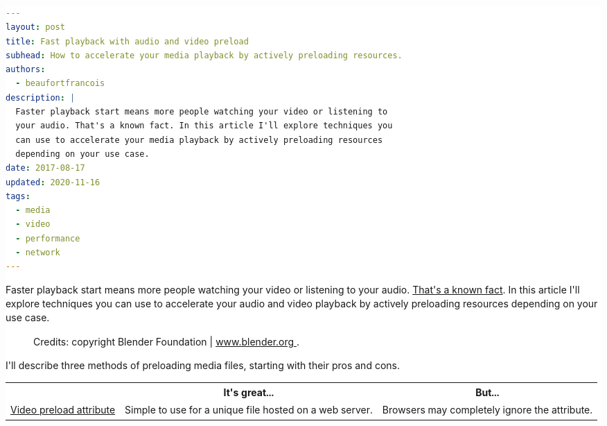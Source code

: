 ```yaml
---
layout: post
title: Fast playback with audio and video preload
subhead: How to accelerate your media playback by actively preloading resources.
authors:
  - beaufortfrancois
description: |
  Faster playback start means more people watching your video or listening to
  your audio. That's a known fact. In this article I'll explore techniques you
  can use to accelerate your media playback by actively preloading resources
  depending on your use case.
date: 2017-08-17
updated: 2020-11-16
tags:
  - media
  - video
  - performance
  - network
---
```


Faster playback start means more people watching your video or listening to your
audio. [That's a known fact][thats-a-known-fact]. In this article I'll explore
techniques you can use to accelerate your audio and video playback by actively
preloading resources depending on your use case.

<figure class="w-figure">
  <video controls muted playsinline class="w-screenshot">
    <source src="https://storage.googleapis.com/web-dev-assets/fast-playback-with-preload/video-preload-hero.webm#t=1.1"
            type="video/webm">
    <source src="https://storage.googleapis.com/web-dev-assets/fast-playback-with-preload/video-preload-hero.mp4#t=1.1"
            type="video/mp4">
  </video>
  <figcaption class="w-figcaption">
    <p>Credits: copyright Blender Foundation | <a href="http://www.blender.org">www.blender.org </a>.</p>
  </figcaption>
</figure>

I'll describe three methods of preloading media files, starting with their pros
and cons.

<table>
  <tbody>
    <tr>
      <th></th>
      <th>
It's great...
      </th>
      <th>
But...
      </th>
    </tr>
    <tr>
      <td rowspan=3 style="white-space: nowrap">
<a href="#video_preload_attribute">Video preload attribute</a>
      </td>
      <td rowspan=3>
Simple to use for a unique file hosted on a web server.
      </td>
      <td>
Browsers may completely ignore the attribute.

[how much information or content to preload]: /video-and-source-tags/#preload
[video preload attribute]: /video-and-source-tags/#preload
[chrome64]: https://developers.google.com/web/updates/2017/12/chrome-63-64-media-updates#media-preload-defaults-metadata
[datasaver]: https://support.google.com/chrome/answer/2392284
[covered]: https://developers.google.com/web/updates/2016/03/link-rel-preload
[articles]: https://www.smashingmagazine.com/2016/02/preload-what-is-it-good-for/
[link preload]: https://w3c.github.io/preload/
[cache]: /storage-for-the-web/#eviction
[shakaplayer]: https://github.com/google/shaka-player/blob/master/docs/tutorials/service-worker.md
[sample-media-app]: https://github.com/GoogleChrome/sample-media-pwa
[ranged-response.js]: https://github.com/GoogleChrome/sample-media-pwa/blob/master/src/client/scripts/ranged-response.js
[cache-api]: https://developer.mozilla.org/en-US/docs/Web/API/Cache
[yet]: https://github.com/whatwg/fetch/issues/144
[shaka-player]: https://github.com/google/shaka-player
[jw-player]: https://developer.jwplayer.com/
[video-js]: http://videojs.com/
[network-info-sample]: https://googlechrome.github.io/samples/network-information/
[fast-light]: https://developers.google.com/web/fundamentals/performance/optimizing-content-efficiency/save-data
[mse-basics]: https://developer.mozilla.org/en-US/docs/Web/API/Media_Source_Extensions_API
[preload]: /video-and-source-tags/#preload
[thats-a-known-fact]: https://www.digitaltrends.com/web/buffer-rage/
[browser-compatibility]: https://developer.mozilla.org/en-US/docs/Web/HTML/Preloading_content#Browser_compatibility
[android-bug]: https://bugs.chromium.org/p/chromium/issues/detail?id=612909